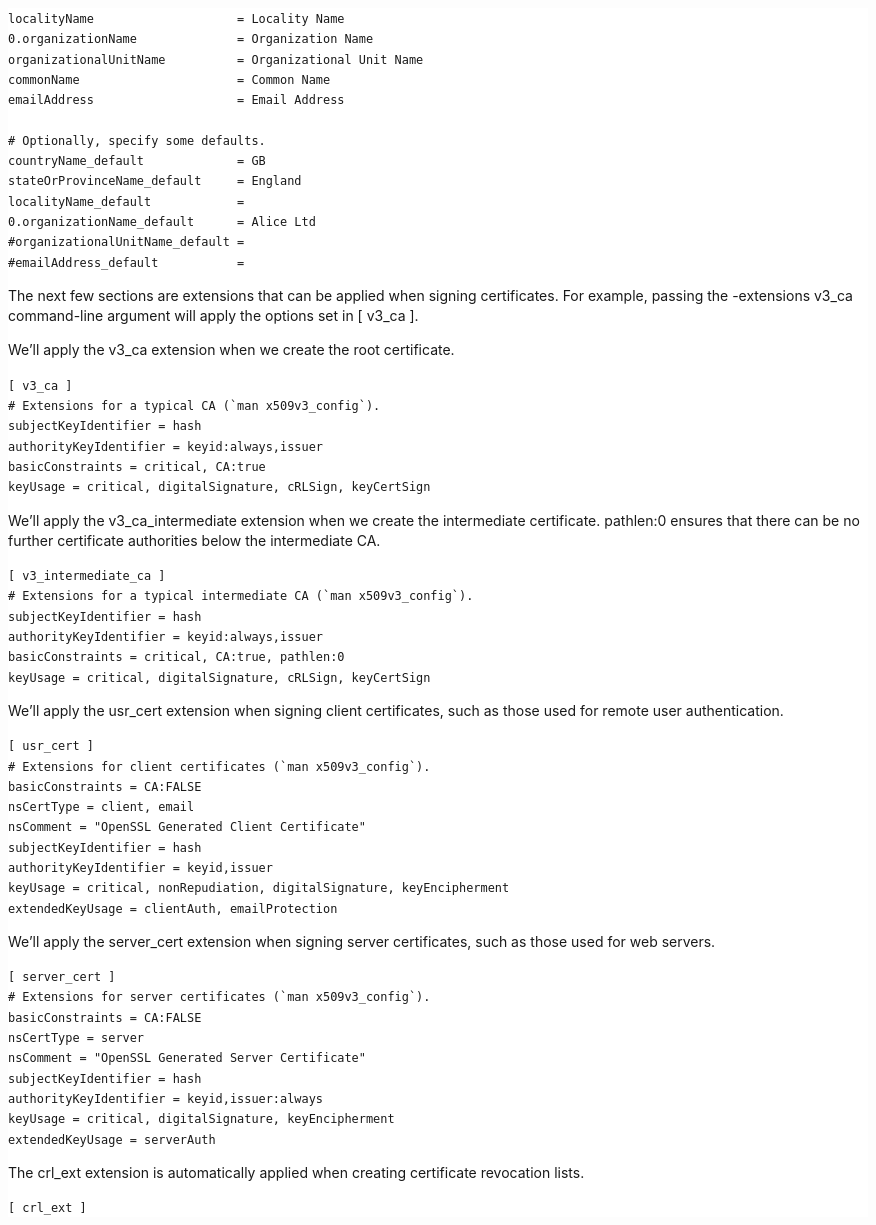 ```
localityName                    = Locality Name
0.organizationName              = Organization Name
organizationalUnitName          = Organizational Unit Name
commonName                      = Common Name
emailAddress                    = Email Address

# Optionally, specify some defaults.
countryName_default             = GB
stateOrProvinceName_default     = England
localityName_default            =
0.organizationName_default      = Alice Ltd
#organizationalUnitName_default =
#emailAddress_default           =
```
The next few sections are extensions that can be applied when signing certificates. For example, passing the -extensions v3_ca command-line argument will apply the options set in [ v3_ca ].

We’ll apply the v3_ca extension when we create the root certificate.
```
[ v3_ca ]
# Extensions for a typical CA (`man x509v3_config`).
subjectKeyIdentifier = hash
authorityKeyIdentifier = keyid:always,issuer
basicConstraints = critical, CA:true
keyUsage = critical, digitalSignature, cRLSign, keyCertSign
```
We’ll apply the v3_ca_intermediate extension when we create the intermediate certificate. pathlen:0 ensures that there can be no further certificate authorities below the intermediate CA.
```
[ v3_intermediate_ca ]
# Extensions for a typical intermediate CA (`man x509v3_config`).
subjectKeyIdentifier = hash
authorityKeyIdentifier = keyid:always,issuer
basicConstraints = critical, CA:true, pathlen:0
keyUsage = critical, digitalSignature, cRLSign, keyCertSign
```
We’ll apply the usr_cert extension when signing client certificates, such as those used for remote user authentication.
```
[ usr_cert ]
# Extensions for client certificates (`man x509v3_config`).
basicConstraints = CA:FALSE
nsCertType = client, email
nsComment = "OpenSSL Generated Client Certificate"
subjectKeyIdentifier = hash
authorityKeyIdentifier = keyid,issuer
keyUsage = critical, nonRepudiation, digitalSignature, keyEncipherment
extendedKeyUsage = clientAuth, emailProtection
```
We’ll apply the server_cert extension when signing server certificates, such as those used for web servers.
```
[ server_cert ]
# Extensions for server certificates (`man x509v3_config`).
basicConstraints = CA:FALSE
nsCertType = server
nsComment = "OpenSSL Generated Server Certificate"
subjectKeyIdentifier = hash
authorityKeyIdentifier = keyid,issuer:always
keyUsage = critical, digitalSignature, keyEncipherment
extendedKeyUsage = serverAuth
```
The crl_ext extension is automatically applied when creating certificate revocation lists.
```
[ crl_ext ]
```